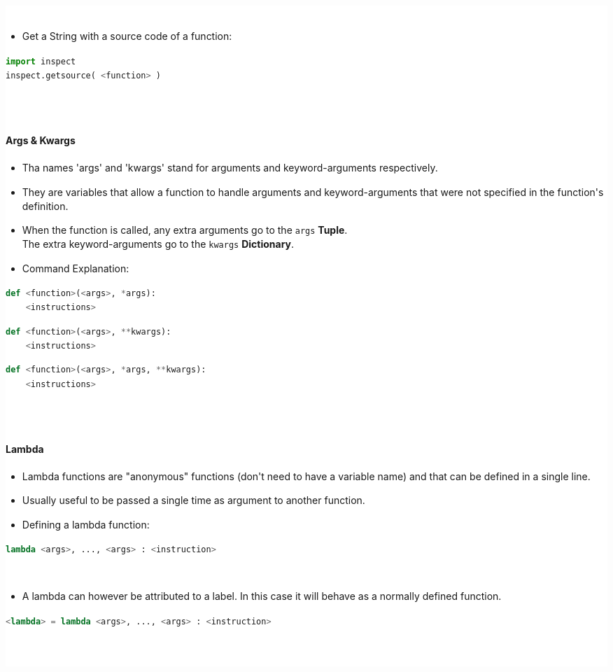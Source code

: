 <br/>


- Get a String with a source code of a function:

```Python
import inspect
inspect.getsource( <function> )
```
<br/>
<br/>


#### Args & Kwargs

- Tha names 'args' and 'kwargs' stand for arguments and keyword-arguments respectively.
- They are variables that allow a function to handle arguments and keyword-arguments that were not specified in the function's definition.
- When the function is called, any extra arguments go to the `args` **Tuple**.  
  The extra keyword-arguments go to the `kwargs` **Dictionary**.


- Command Explanation:

```Python
def <function>(<args>, *args):
    <instructions>
```
```Python
def <function>(<args>, **kwargs):
    <instructions>
```
```Python
def <function>(<args>, *args, **kwargs):
    <instructions>
```
<br/>
<br/>


#### Lambda


- Lambda functions are "anonymous" functions (don't need to have a variable name) and that can be defined in a single line.

- Usually useful to be passed a single time as argument to another function.


- Defining a lambda function:

```Python
lambda <args>, ..., <args> : <instruction>
```
<br/>


- A lambda can however be attributed to a label.
  In this case it will behave as a normally defined function.

```Python
<lambda> = lambda <args>, ..., <args> : <instruction>
```
<br/>
<br/>
